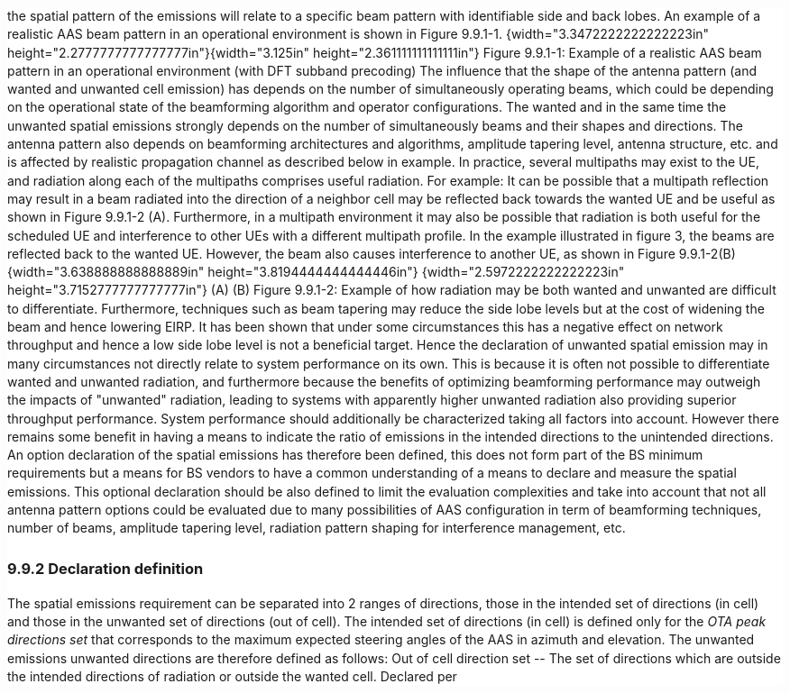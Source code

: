 the spatial pattern of the emissions will relate to a specific beam pattern
with identifiable side and back lobes. An example of a realistic AAS beam
pattern in an operational environment is shown in Figure 9.9.1-1.
{width="3.3472222222222223in" height="2.2777777777777777in"}{width="3.125in"
height="2.361111111111111in"}
Figure 9.9.1-1: Example of a realistic AAS beam pattern in an operational
environment (with DFT subband precoding)
The influence that the shape of the antenna pattern (and wanted and unwanted
cell emission) has depends on the number of simultaneously operating beams,
which could be depending on the operational state of the beamforming algorithm
and operator configurations. The wanted and in the same time the unwanted
spatial emissions strongly depends on the number of simultaneously beams and
their shapes and directions.
The antenna pattern also depends on beamforming architectures and algorithms,
amplitude tapering level, antenna structure, etc. and is affected by realistic
propagation channel as described below in example.
In practice, several multipaths may exist to the UE, and radiation along each
of the multipaths comprises useful radiation.
For example:
It can be possible that a multipath reflection may result in a beam radiated
into the direction of a neighbor cell may be reflected back towards the wanted
UE and be useful as shown in Figure 9.9.1-2 (A). Furthermore, in a multipath
environment it may also be possible that radiation is both useful for the
scheduled UE and interference to other UEs with a different multipath profile.
In the example illustrated in figure 3, the beams are reflected back to the
wanted UE. However, the beam also causes interference to another UE, as shown
in Figure 9.9.1-2(B)
{width="3.638888888888889in" height="3.8194444444444446in"}
{width="2.5972222222222223in" height="3.7152777777777777in"}
(A) (B)
Figure 9.9.1-2: Example of how radiation may be both wanted and unwanted are
difficult to differentiate.
Furthermore, techniques such as beam tapering may reduce the side lobe levels
but at the cost of widening the beam and hence lowering EIRP. It has been
shown that under some circumstances this has a negative effect on network
throughput and hence a low side lobe level is not a beneficial target.
Hence the declaration of unwanted spatial emission may in many circumstances
not directly relate to system performance on its own. This is because it is
often not possible to differentiate wanted and unwanted radiation, and
furthermore because the benefits of optimizing beamforming performance may
outweigh the impacts of "unwanted" radiation, leading to systems with
apparently higher unwanted radiation also providing superior throughput
performance. System performance should additionally be characterized taking
all factors into account.
However there remains some benefit in having a means to indicate the ratio of
emissions in the intended directions to the unintended directions.
An option declaration of the spatial emissions has therefore been defined,
this does not form part of the BS minimum requirements but a means for BS
vendors to have a common understanding of a means to declare and measure the
spatial emissions. This optional declaration should be also defined to limit
the evaluation complexities and take into account that not all antenna pattern
options could be evaluated due to many possibilities of AAS configuration in
term of beamforming techniques, number of beams, amplitude tapering level,
radiation pattern shaping for interference management, etc.
### 9.9.2 Declaration definition
The spatial emissions requirement can be separated into 2 ranges of
directions, those in the intended set of directions (in cell) and those in the
unwanted set of directions (out of cell). The intended set of directions (in
cell) is defined only for the _OTA peak directions set_ that corresponds to
the maximum expected steering angles of the AAS in azimuth and elevation. The
unwanted emissions unwanted directions are therefore defined as follows:
Out of cell direction set -- The set of directions which are outside the
intended directions of radiation or outside the wanted cell. Declared per